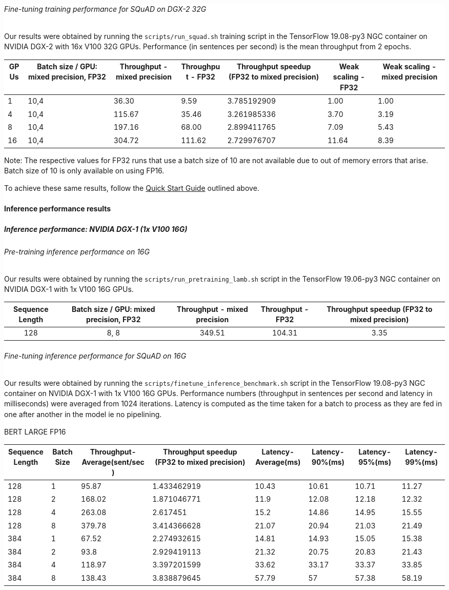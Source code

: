 
###### Fine-tuning training performance for SQuAD on DGX-2 32G

Our results were obtained by running the `scripts/run_squad.sh` training script in the TensorFlow 19.08-py3 NGC container on NVIDIA DGX-2 with 16x V100 32G GPUs. Performance (in sentences per second) is the mean throughput from 2 epochs.

| **GPUs** | **Batch size / GPU: mixed precision, FP32** | **Throughput - mixed precision** | **Throughput - FP32** | **Throughput speedup (FP32 to mixed precision)** | **Weak scaling - FP32** | **Weak scaling - mixed precision** |
|---|---|------|------|----|-----|-----|
| 1  | 10,4 |      36.30  |      9.59   | 3.785192909 | 1.00  | 1.00 |
| 4  | 10,4 |      115.67 |      35.46  | 3.261985336 | 3.70  | 3.19 |
| 8  | 10,4 |      197.16 |      68.00  | 2.899411765 | 7.09  | 5.43 |
| 16 | 10,4 |      304.72 |      111.62 | 2.729976707 | 11.64 | 8.39 |


Note: The respective values for FP32 runs that use a batch size of 10 are not available due to out of memory errors that arise. Batch size of 10 is only available on using FP16.

To achieve these same results, follow the [Quick Start Guide](#quick-start-guide) outlined above.

#### Inference performance results

##### Inference performance: NVIDIA DGX-1 (1x V100 16G)

###### Pre-training inference performance on 16G

Our results were obtained by running the `scripts/run_pretraining_lamb.sh` script in the TensorFlow 19.06-py3 NGC container on NVIDIA DGX-1 with 1x V100 16G GPUs.

| **Sequence Length**| **Batch size / GPU: mixed precision, FP32** | **Throughput - mixed precision** | **Throughput - FP32** | **Throughput speedup (FP32 to mixed precision)** |
|:-----:|:-------:|:-------:|:-------:|:-------------:|
|128    |8, 8     |349.51   | 104.31  | 3.35          |

###### Fine-tuning inference performance for SQuAD on 16G

Our results were obtained by running the `scripts/finetune_inference_benchmark.sh` script in the TensorFlow 19.08-py3 NGC container on NVIDIA DGX-1 with 1x V100 16G GPUs. Performance numbers (throughput in sentences per second and latency in milliseconds) were averaged from 1024 iterations. Latency is computed as the time taken for a batch to process as they are fed in one after another in the model ie no pipelining.

BERT LARGE FP16

| Sequence Length | Batch Size | Throughput-Average(sent/sec) | Throughput speedup (FP32 to mixed precision) | Latency-Average(ms) | Latency-90%(ms) | Latency-95%(ms) | Latency-99%(ms) |
|-----------------|------------|------------------------------|----------------------------------------------|---------------------|-----------------|-----------------|-----------------|
| 128 | 1 | 95.87  | 1.433462919 | 10.43 | 10.61 | 10.71 | 11.27 |
| 128 | 2 | 168.02 | 1.871046771 | 11.9  | 12.08 | 12.18 | 12.32 |
| 128 | 4 | 263.08 | 2.617451    | 15.2  | 14.86 | 14.95 | 15.55 |
| 128 | 8 | 379.78 | 3.414366628 | 21.07 | 20.94 | 21.03 | 21.49 |
| 384 | 1 | 67.52  | 2.274932615 | 14.81 | 14.93 | 15.05 | 15.38 |
| 384 | 2 | 93.8   | 2.929419113 | 21.32 | 20.75 | 20.83 | 21.43 |
| 384 | 4 | 118.97 | 3.397201599 | 33.62 | 33.17 | 33.37 | 33.85 |
| 384 | 8 | 138.43 | 3.838879645 | 57.79 | 57    | 57.38 | 58.19 |
